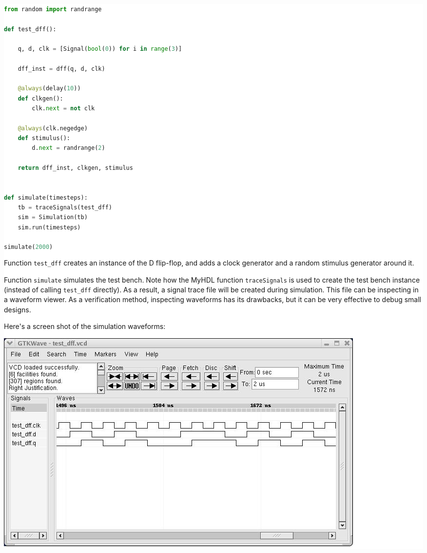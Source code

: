 ```python
from random import randrange

def test_dff():
    
    q, d, clk = [Signal(bool(0)) for i in range(3)]
    
    dff_inst = dff(q, d, clk)

    @always(delay(10))
    def clkgen():
        clk.next = not clk

    @always(clk.negedge)
    def stimulus():
        d.next = randrange(2)

    return dff_inst, clkgen, stimulus


def simulate(timesteps):
    tb = traceSignals(test_dff)
    sim = Simulation(tb)
    sim.run(timesteps)

simulate(2000)

```

Function `test_dff` creates an instance of the D flip-flop, and adds a clock
generator and a random stimulus generator around it.

Function `simulate` simulates the test bench. Note how the MyHDL function
`traceSignals` is used to create the test bench instance (instead of calling
`test_dff` directly). As a result, a signal trace file will be created during
simulation. This file can be inspecting in a waveform viewer. As a verification
method, inspecting waveforms has its drawbacks, but it can be very effective to
debug small designs.

Here's a screen shot of the simulation waveforms:

<img src="test_dff.jpg" class="img-responsive" alt="test_dff waveforms">
